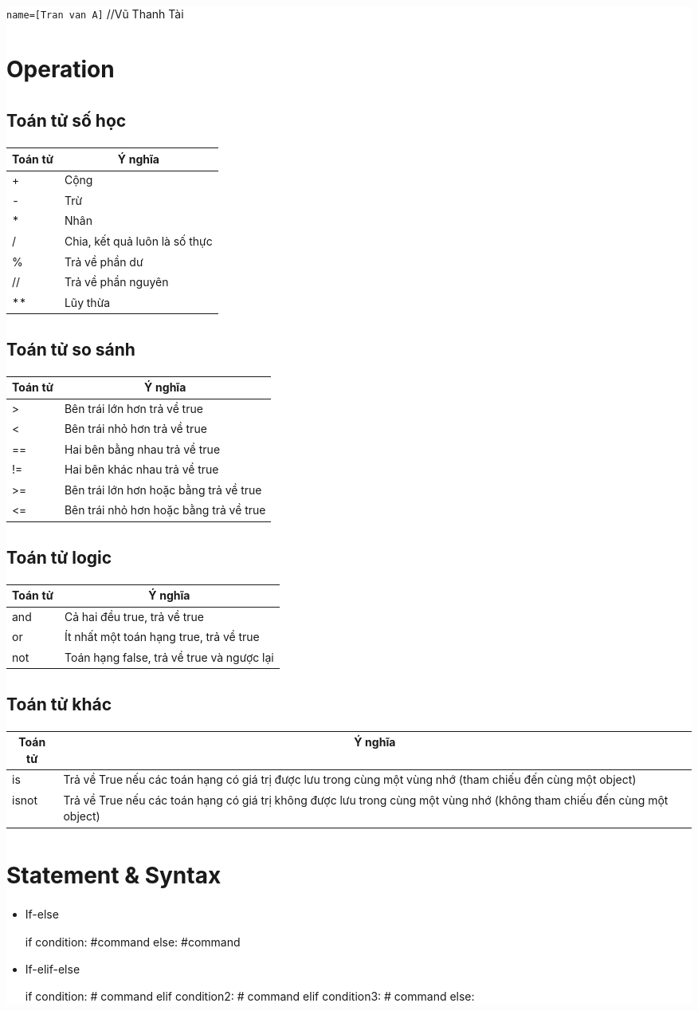 ```name=[Tran van A]```
//Vũ Thanh Tài

# Operation

## Toán tử số học

|Toán tử|Ý nghĩa|
|---|---------|
|+|Cộng|
|-|Trừ|
|*|Nhân|
|/|Chia, kết quả luôn là số thực|
|%|Trả về phần dư|
|//|Trả về phần nguyên|
|**|Lũy thừa|

## Toán tử so sánh

|Toán tử|Ý nghĩa|
|---|---------|
|>|Bên trái lớn hơn trả về true|
|<|Bên trái nhỏ hơn trả về true|
|==|Hai bên bằng nhau trả về true|
|!=|Hai bên khác nhau trả về true|
|>=|Bên trái lớn hơn hoặc bằng trả về true|
|<=|Bên trái nhỏ hơn hoặc bằng trả về true|

## Toán tử logic

|Toán tử|Ý nghĩa|
|---|---------|
|and|Cả hai đều true, trả về true|
|or|Ít nhất một toán hạng true, trả về true|
|not|Toán hạng false, trả về true và ngược lại|


## Toán tử khác

|Toán tử|Ý nghĩa|
|---|---------|
|is|Trả về True nếu các toán hạng có giá trị được lưu trong cùng một vùng nhớ (tham chiếu đến cùng một object)|
|isnot|Trả về True nếu các toán hạng có giá trị không được lưu trong cùng một vùng nhớ (không tham chiếu đến cùng một object)|

# Statement & Syntax

 + If-else

    if condition: 
      #command
    else:
      #command

 + If-elif-else
   
    if condition:
       # command
    elif condition2:
       # command
    elif condition3:
       # command
    else:
```